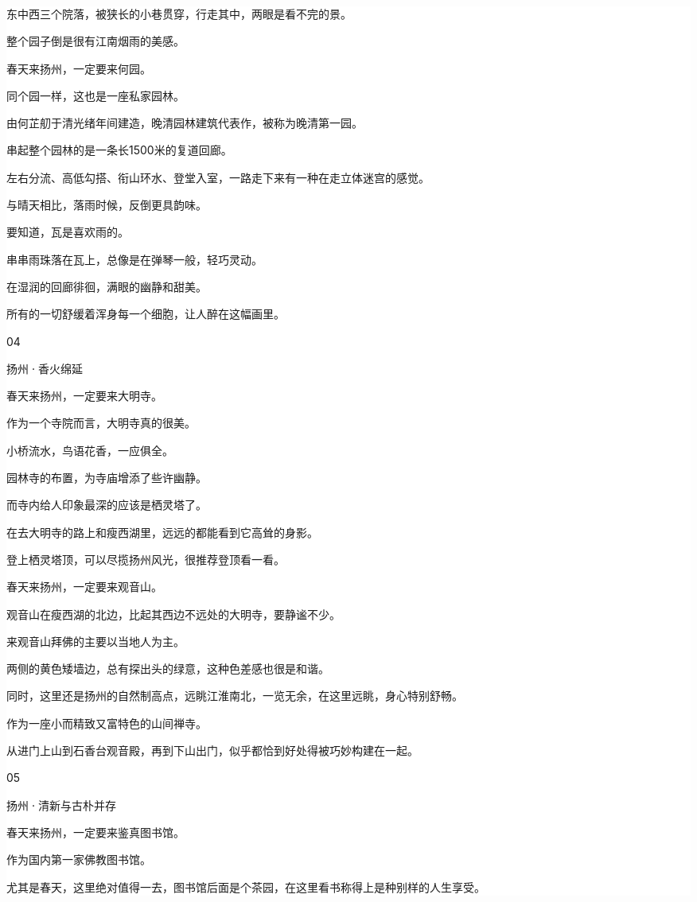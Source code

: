 东中西三个院落，被狭长的小巷贯穿，行走其中，两眼是看不完的景。

整个园子倒是很有江南烟雨的美感。

春天来扬州，一定要来何园。

同个园一样，这也是一座私家园林。

由何芷舠于清光绪年间建造，晚清园林建筑代表作，被称为晚清第一园。

串起整个园林的是一条长1500米的复道回廊。

左右分流、高低勾搭、衔山环水、登堂入室，一路走下来有一种在走立体迷宫的感觉。

与晴天相比，落雨时候，反倒更具韵味。

要知道，瓦是喜欢雨的。

串串雨珠落在瓦上，总像是在弹琴一般，轻巧灵动。

在湿润的回廊徘徊，满眼的幽静和甜美。

所有的一切舒缓着浑身每一个细胞，让人醉在这幅画里。

04

扬州 · 香火绵延

春天来扬州，一定要来大明寺。

作为一个寺院而言，大明寺真的很美。

小桥流水，鸟语花香，一应俱全。

园林寺的布置，为寺庙增添了些许幽静。

而寺内给人印象最深的应该是栖灵塔了。

在去大明寺的路上和瘦西湖里，远远的都能看到它高耸的身影。

登上栖灵塔顶，可以尽揽扬州风光，很推荐登顶看一看。

春天来扬州，一定要来观音山。

观音山在瘦西湖的北边，比起其西边不远处的大明寺，要静谧不少。

来观音山拜佛的主要以当地人为主。

两侧的黄色矮墙边，总有探出头的绿意，这种色差感也很是和谐。

同时，这里还是扬州的自然制高点，远眺江淮南北，一览无余，在这里远眺，身心特别舒畅。

作为一座小而精致又富特色的山间禅寺。

从进门上山到石香台观音殿，再到下山出门，似乎都恰到好处得被巧妙构建在一起。

05

扬州 · 清新与古朴并存

春天来扬州，一定要来鉴真图书馆。

作为国内第一家佛教图书馆。

尤其是春天，这里绝对值得一去，图书馆后面是个茶园，在这里看书称得上是种别样的人生享受。
